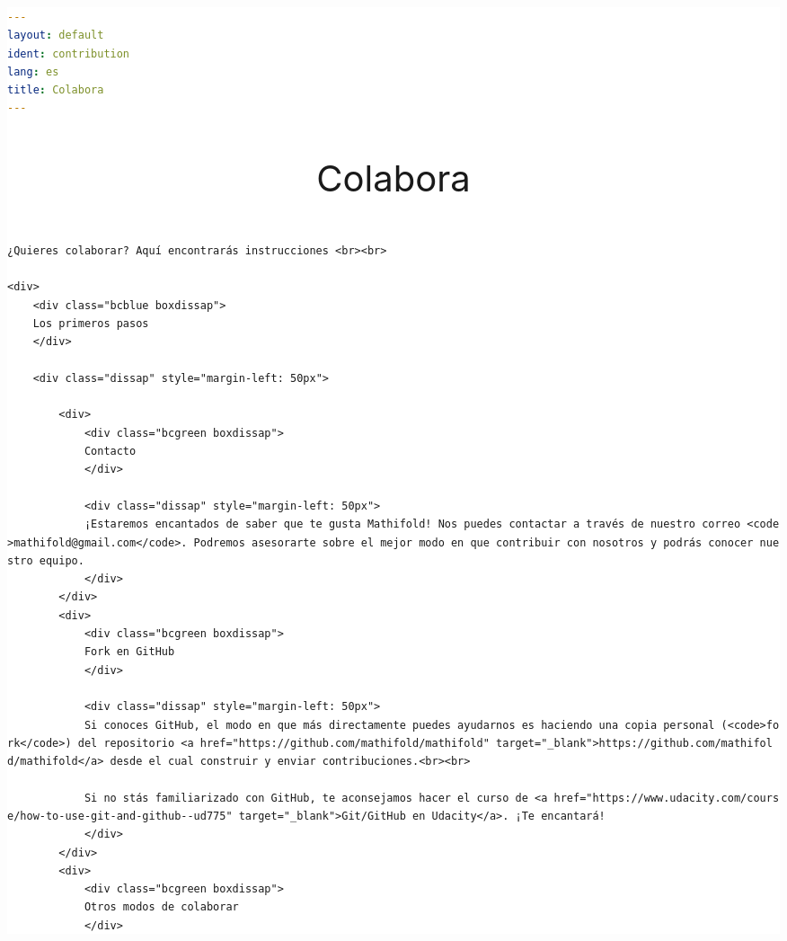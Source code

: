 ```yaml
---
layout: default
ident: contribution
lang: es
title: Colabora
---
```


<div style="position: relative;" align="center">
<p style="font-size: 40px;">Colabora</p>
</div>

<div class="plus">

    ¿Quieres colaborar? Aquí encontrarás instrucciones <br><br>

    <div>
        <div class="bcblue boxdissap">
        Los primeros pasos
        </div>

        <div class="dissap" style="margin-left: 50px">

            <div>
                <div class="bcgreen boxdissap">
                Contacto
                </div>

                <div class="dissap" style="margin-left: 50px">
                ¡Estaremos encantados de saber que te gusta Mathifold! Nos puedes contactar a través de nuestro correo <code>mathifold@gmail.com</code>. Podremos asesorarte sobre el mejor modo en que contribuir con nosotros y podrás conocer nuestro equipo.
                </div>
            </div>
            <div>
                <div class="bcgreen boxdissap">
                Fork en GitHub
                </div>

                <div class="dissap" style="margin-left: 50px">
                Si conoces GitHub, el modo en que más directamente puedes ayudarnos es haciendo una copia personal (<code>fork</code>) del repositorio <a href="https://github.com/mathifold/mathifold" target="_blank">https://github.com/mathifold/mathifold</a> desde el cual construir y enviar contribuciones.<br><br>

                Si no stás familiarizado con GitHub, te aconsejamos hacer el curso de <a href="https://www.udacity.com/course/how-to-use-git-and-github--ud775" target="_blank">Git/GitHub en Udacity</a>. ¡Te encantará!
                </div>
            </div>
            <div>
                <div class="bcgreen boxdissap">
                Otros modos de colaborar
                </div>
